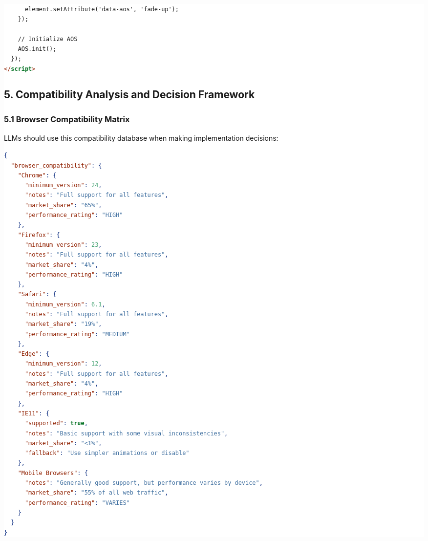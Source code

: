 ```html
      element.setAttribute('data-aos', 'fade-up');
    });

    // Initialize AOS
    AOS.init();
  });
</script>
```

## 5. Compatibility Analysis and Decision Framework

### 5.1 Browser Compatibility Matrix

LLMs should use this compatibility database when making implementation decisions:

```json
{
  "browser_compatibility": {
    "Chrome": {
      "minimum_version": 24,
      "notes": "Full support for all features",
      "market_share": "65%",
      "performance_rating": "HIGH"
    },
    "Firefox": {
      "minimum_version": 23,
      "notes": "Full support for all features",
      "market_share": "4%",
      "performance_rating": "HIGH"
    },
    "Safari": {
      "minimum_version": 6.1,
      "notes": "Full support for all features",
      "market_share": "19%",
      "performance_rating": "MEDIUM"
    },
    "Edge": {
      "minimum_version": 12,
      "notes": "Full support for all features",
      "market_share": "4%",
      "performance_rating": "HIGH"
    },
    "IE11": {
      "supported": true,
      "notes": "Basic support with some visual inconsistencies",
      "market_share": "<1%",
      "fallback": "Use simpler animations or disable"
    },
    "Mobile Browsers": {
      "notes": "Generally good support, but performance varies by device",
      "market_share": "55% of all web traffic",
      "performance_rating": "VARIES"
    }
  }
}
```
